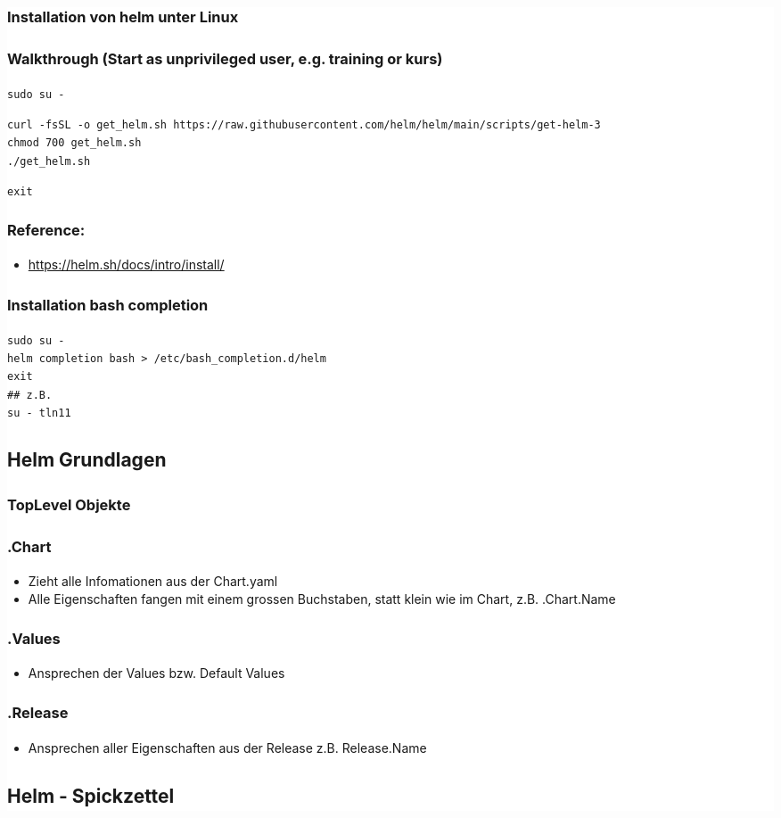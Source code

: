 ### Installation von helm unter Linux


### Walkthrough  (Start as unprivileged user, e.g. training or kurs)

```
sudo su -
```

```
curl -fsSL -o get_helm.sh https://raw.githubusercontent.com/helm/helm/main/scripts/get-helm-3
chmod 700 get_helm.sh
./get_helm.sh
```

```
exit
```

### Reference:

  * https://helm.sh/docs/intro/install/

### Installation bash completion


```
sudo su -
helm completion bash > /etc/bash_completion.d/helm
exit
## z.B. 
su - tln11
```

## Helm Grundlagen

### TopLevel Objekte


### .Chart 

 * Zieht alle Infomationen aus der Chart.yaml
 * Alle Eigenschaften fangen mit einem grossen Buchstaben, statt klein wie im Chart, z.B. .Chart.Name

### .Values 

 * Ansprechen der Values bzw. Default Values

### .Release 

 * Ansprechen aller Eigenschaften aus der Release z.B. Release.Name 

## Helm - Spickzettel
